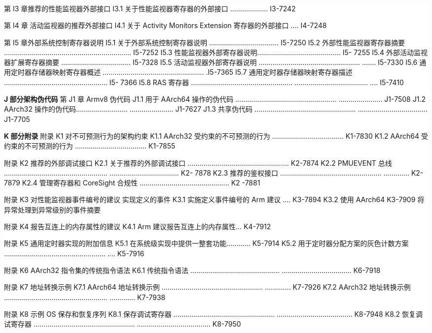 第 I3 章推荐的性能监视器外部接口
I3.1 关于性能监视器寄存器的外部接口 ................... I3-7242

第 I4 章 活动监视器的推荐外部接口
I4.1 关于 Activity Monitors Extension 寄存器的外部接口 .... I4-7248

第 I5 章外部系统控制寄存器说明
I5.1 关于外部系统控制寄存器说明 ................................... I5-7250
I5.2 外部性能监视器寄存器摘要 ................................................................ I5-7252
I5.3 性能监视器外部寄存器说明.......................................... I5- 7255
I5.4 外部活动监视器扩展寄存器摘要 ................................... I5-7328
I5.5 活动监视器外部寄存器说明 ................................................... ....... I5-7330
I5.6 通用定时器存储器映射寄存器概述 ................................................... .I5-7365
I5.7 通用定时器存储器映射寄存器描述 .................................................... I5- 7366
I5.8 RAS 寄存器 ................................................... ..................................... .... I5-7410

**J 部分架构伪代码** 第 J1 章 Armv8 伪代码
J1.1 用于 AArch64 操作的伪代码 ................................................... ...................... J1-7508
J1.2 AArch32 操作的伪代码.......................... ...................... J1-7627
J1.3 共享伪代码 ................................................... ................................... J1-7705

**K 部分附录** 附录 K1 对不可预测行为的架构约束
K1.1 AArch32 受约束的不可预测的行为 .................................... K1-7830
K1.2 AArch64 受约束的不可预测的行为 .................................... K1-7855

附录 K2 推荐的外部调试接口
K2.1 关于推荐的外部调试接口 ................................................... K2-7874
K2.2 PMUEVENT 总线 .................................................... ................................... K2- 7878
K2.3 推荐的鉴权接口 ................................................... ............. K2-7879
K2.4 管理寄存器和 CoreSight 合规性 ............................................. K2 -7881

附录 K3 对性能监视器事件编号的建议
实现定义的事件
K3.1 实施定义事件编号的 Arm 建议 .... K3-7894
K3.2 使用 AArch64 K3-7909 将异常处理到异常级别的事件摘要

附录 K4 报告互连上的内存属性的建议
K4.1 Arm 建议报告互连上的内存属性... K4-7912

附录 K5 通用定时器实现的附加信息
K5.1 在系统级实现中提供一整套功能............ K5-7914
K5.2 用于定时器分配方案的灰色计数方案 ................................................... .... K5-7916

附录 K6 AArch32 指令集的传统指令语法
K6.1 传统指令语法 ............................................. ................................... K6-7918

附录 K7 地址转换示例
K7.1 AArch64 地址转换示例 ................................................... ............. K7-7926
K7.2 AArch32 地址转换示例 .................................................... ............. K7-7938

附录 K8 示例 OS 保存和恢复序列
K8.1 保存调试寄存器 ................................................... ...................................... K8-7948
K8.2 恢复调试寄存器 ................................................... ..................................... K8-7950
